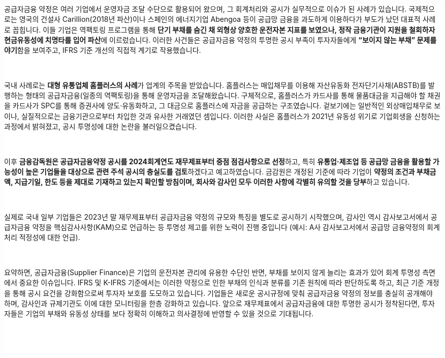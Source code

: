 공급자금융 약정은 여러 기업에서 운영자금 조달 수단으로 활용되어 왔으며, 그 회계처리와 공시가 실무적으로 이슈가 된 사례가 있습니다. 국제적으로는 영국의 건설사 Carillion(2018년 파산)이나 스페인의 에너지기업 Abengoa 등이 공급망 금융을 과도하게 이용하다가 부도가 났던 대표적 사례로 꼽힙니다. 이들 기업은 역팩토링 프로그램을 통해 **단기 부채를 숨긴 채 외형상 양호한 운전자본 지표를 보였으나, 정작 금융기관이 지원을 철회하자 현금유동성에 치명타를 입어 파산**에 이르렀습니다. 이러한 사건들은 공급자금융 약정의 투명한 공시 부족이 투자자들에게 **“보이지 않는 부채” 문제를 야기**함을 보여주고, IFRS 기준 개선의 직접적 계기로 작용했습니다.

​

국내 사례로는 **대형 유통업체 홈플러스의 사례**가 업계의 주목을 받았습니다. 홈플러스는 매입채무를 이용해 자산유동화 전자단기사채(ABSTB)를 발행하는 형태의 공급자금융(일종의 역팩토링)을 통해 운영자금을 조달해왔습니다. 구체적으로, 홈플러스가 카드사를 통해 물품대금을 지급해야 할 채권을 카드사가 SPC를 통해 증권사에 양도·유동화하고, 그 대금으로 홈플러스에 자금을 공급하는 구조였습니다. 겉보기에는 일반적인 외상매입채무로 보이나, 실질적으로는 금융기관으로부터 차입한 것과 유사한 거래였던 셈입니다. 이러한 사실은 홈플러스가 2021년 유동성 위기로 기업회생을 신청하는 과정에서 밝혀졌고, 공시 투명성에 대한 논란을 불러일으켰습니다.

​

이후 **금융감독원은 공급자금융약정 공시를 2024회계연도 재무제표부터 중점 점검사항으로 선정**하고, 특히 **유통업·제조업 등 공급망 금융을 활용할 가능성이 높은 기업들을 대상으로 관련 주석 공시의 충실도를 검토**하겠다고 예고하였습니다. 금감원은 개정된 기준에 따라 기업이 **약정의 조건과 부채금액, 지급기일, 한도 등을 제대로 기재하고 있는지 확인할 방침이며, 회사와 감사인 모두 이러한 사항에 각별히 유의할 것을 당부**하고 있습니다.

​

실제로 국내 일부 기업들은 2023년 말 재무제표부터 공급자금융 약정의 규모와 특징을 별도로 공시하기 시작했으며, 감사인 역시 감사보고서에서 공급자금융 약정을 핵심감사사항(KAM)으로 언급하는 등 투명성 제고를 위한 노력이 진행 중입니다 (예시: A사 감사보고서에서 공급망 금융약정의 회계처리 적정성에 대한 언급).

​

요약하면, 공급자금융(Supplier Finance)은 기업의 운전자본 관리에 유용한 수단인 반면, 부채를 보이지 않게 늘리는 효과가 있어 회계 투명성 측면에서 중요한 이슈입니다. IFRS 및 K-IFRS 기준에서는 이러한 약정으로 인한 부채의 인식과 분류를 기존 원칙에 따라 판단하도록 하고, 최근 기준 개정을 통해 공시 요건을 강화함으로써 투자자 보호를 도모하고 있습니다. 기업들은 새로운 공시규정에 맞춰 공급자금융 약정의 정보를 충실히 공개해야 하며, 감사인과 규제기관도 이에 대한 모니터링을 한층 강화하고 있습니다. 앞으로 재무제표에서 공급자금융에 대한 투명한 공시가 정착된다면, 투자자들은 기업의 부채와 유동성 상태를 보다 정확히 이해하고 의사결정에 반영할 수 있을 것으로 기대됩니다.

​

​